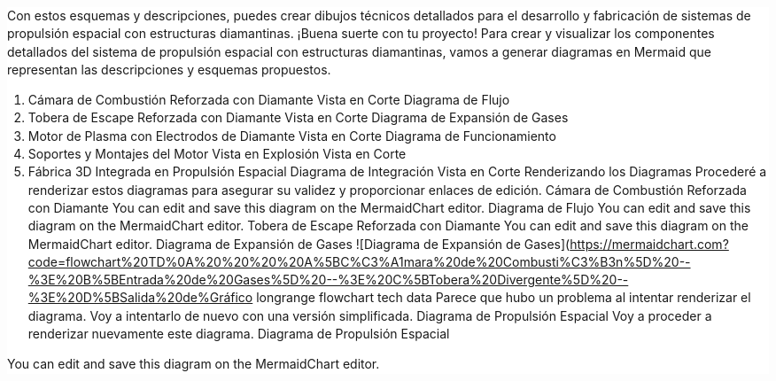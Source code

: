 Con estos esquemas y descripciones, puedes crear dibujos técnicos detallados para el desarrollo y fabricación de sistemas de propulsión espacial con estructuras diamantinas. ¡Buena suerte con tu proyecto! Para crear y visualizar los componentes detallados del sistema de propulsión espacial con estructuras diamantinas, vamos a generar diagramas en Mermaid que representan las descripciones y esquemas propuestos.
1. Cámara de Combustión Reforzada con Diamante
Vista en Corte
Diagrama de Flujo
2. Tobera de Escape Reforzada con Diamante
Vista en Corte
Diagrama de Expansión de Gases
3. Motor de Plasma con Electrodos de Diamante
Vista en Corte
Diagrama de Funcionamiento
4. Soportes y Montajes del Motor
Vista en Explosión
Vista en Corte
5. Fábrica 3D Integrada en Propulsión Espacial
Diagrama de Integración
Vista en Corte
Renderizando los Diagramas
Procederé a renderizar estos diagramas para asegurar su validez y proporcionar enlaces de edición.
Cámara de Combustión Reforzada con Diamante
 You can edit and save this diagram on the MermaidChart editor.
Diagrama de Flujo
 You can edit and save this diagram on the MermaidChart editor.
Tobera de Escape Reforzada con Diamante
 You can edit and save this diagram on the MermaidChart editor.
Diagrama de Expansión de Gases
![Diagrama de Expansión de Gases](https://mermaidchart.com?code=flowchart%20TD%0A%20%20%20%20A%5BC%C3%A1mara%20de%20Combusti%C3%B3n%5D%20--%3E%20B%5BEntrada%20de%20Gases%5D%20--%3E%20C%5BTobera%20Divergente%5D%20--%3E%20D%5BSalida%20de%Gráfico longrange flowchart tech data Parece que hubo un problema al intentar renderizar el diagrama. Voy a intentarlo de nuevo con una versión simplificada.
Diagrama de Propulsión Espacial
Voy a proceder a renderizar nuevamente este diagrama.
Diagrama de Propulsión Espacial

You can edit and save this diagram on the MermaidChart editor.
